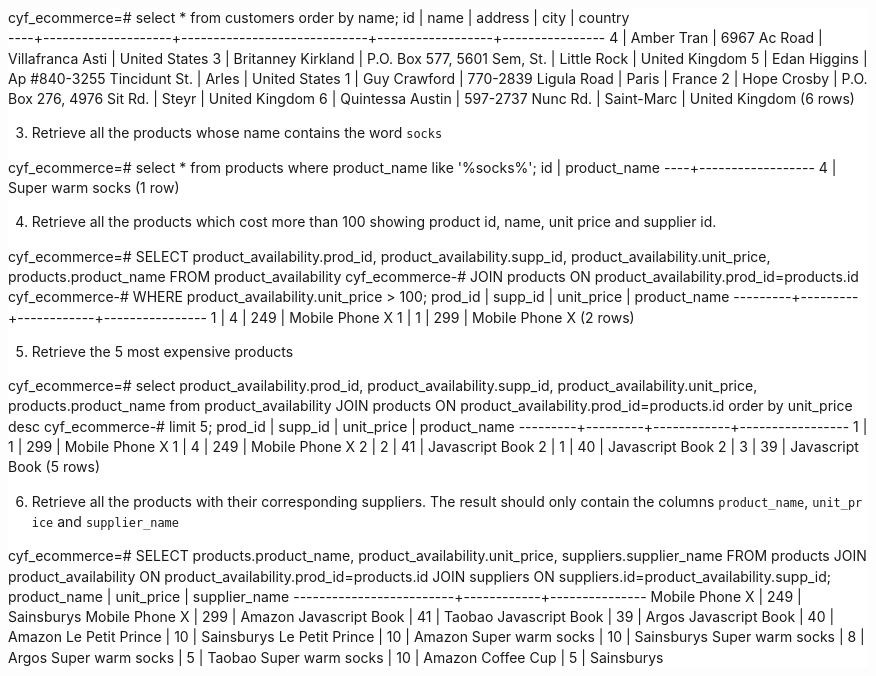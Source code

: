 cyf_ecommerce=# select \* from customers order by name;
id | name | address | city | country  
----+--------------------+-----------------------------+------------------+----------------
4 | Amber Tran | 6967 Ac Road | Villafranca Asti | United States
3 | Britanney Kirkland | P.O. Box 577, 5601 Sem, St. | Little Rock | United Kingdom
5 | Edan Higgins | Ap #840-3255 Tincidunt St. | Arles | United States
1 | Guy Crawford | 770-2839 Ligula Road | Paris | France
2 | Hope Crosby | P.O. Box 276, 4976 Sit Rd. | Steyr | United Kingdom
6 | Quintessa Austin | 597-2737 Nunc Rd. | Saint-Marc | United Kingdom
(6 rows)

3. Retrieve all the products whose name contains the word `socks`

cyf_ecommerce=# select \* from products where product_name like '%socks%';
id | product_name
----+------------------
4 | Super warm socks
(1 row)

4. Retrieve all the products which cost more than 100 showing product id, name, unit price and supplier id.

cyf_ecommerce=# SELECT product_availability.prod_id, product_availability.supp_id, product_availability.unit_price, products.product_name FROM product_availability
cyf_ecommerce-# JOIN products ON product_availability.prod_id=products.id
cyf_ecommerce-# WHERE product_availability.unit_price > 100;
prod_id | supp_id | unit_price | product_name
---------+---------+------------+----------------
1 | 4 | 249 | Mobile Phone X
1 | 1 | 299 | Mobile Phone X
(2 rows)

5. Retrieve the 5 most expensive products

cyf_ecommerce=# select product_availability.prod_id, product_availability.supp_id, product_availability.unit_price, products.product_name from product_availability JOIN products ON product_availability.prod_id=products.id order by unit_price desc
cyf_ecommerce-# limit 5;
prod_id | supp_id | unit_price | product_name
---------+---------+------------+-----------------
1 | 1 | 299 | Mobile Phone X
1 | 4 | 249 | Mobile Phone X
2 | 2 | 41 | Javascript Book
2 | 1 | 40 | Javascript Book
2 | 3 | 39 | Javascript Book
(5 rows)

6. Retrieve all the products with their corresponding suppliers. The result should only contain the columns `product_name`, `unit_price` and `supplier_name`

cyf_ecommerce=# SELECT products.product_name, product_availability.unit_price, suppliers.supplier_name FROM products JOIN product_availability ON product_availability.prod_id=products.id JOIN suppliers ON suppliers.id=product_availability.supp_id;
product_name | unit_price | supplier_name
-------------------------+------------+---------------
Mobile Phone X | 249 | Sainsburys
Mobile Phone X | 299 | Amazon
Javascript Book | 41 | Taobao
Javascript Book | 39 | Argos
Javascript Book | 40 | Amazon
Le Petit Prince | 10 | Sainsburys
Le Petit Prince | 10 | Amazon
Super warm socks | 10 | Sainsburys
Super warm socks | 8 | Argos
Super warm socks | 5 | Taobao
Super warm socks | 10 | Amazon
Coffee Cup | 5 | Sainsburys